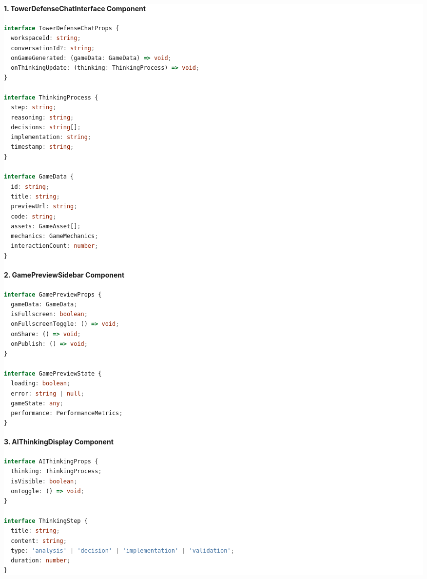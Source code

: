 #### 1. TowerDefenseChatInterface Component
```typescript
interface TowerDefenseChatProps {
  workspaceId: string;
  conversationId?: string;
  onGameGenerated: (gameData: GameData) => void;
  onThinkingUpdate: (thinking: ThinkingProcess) => void;
}

interface ThinkingProcess {
  step: string;
  reasoning: string;
  decisions: string[];
  implementation: string;
  timestamp: string;
}

interface GameData {
  id: string;
  title: string;
  previewUrl: string;
  code: string;
  assets: GameAsset[];
  mechanics: GameMechanics;
  interactionCount: number;
}
```

#### 2. GamePreviewSidebar Component
```typescript
interface GamePreviewProps {
  gameData: GameData;
  isFullscreen: boolean;
  onFullscreenToggle: () => void;
  onShare: () => void;
  onPublish: () => void;
}

interface GamePreviewState {
  loading: boolean;
  error: string | null;
  gameState: any;
  performance: PerformanceMetrics;
}
```

#### 3. AIThinkingDisplay Component
```typescript
interface AIThinkingProps {
  thinking: ThinkingProcess;
  isVisible: boolean;
  onToggle: () => void;
}

interface ThinkingStep {
  title: string;
  content: string;
  type: 'analysis' | 'decision' | 'implementation' | 'validation';
  duration: number;
}
```

